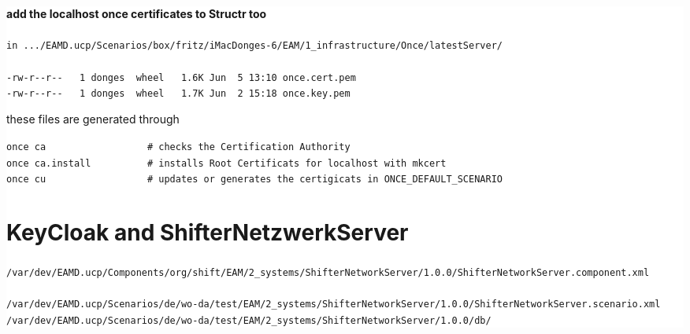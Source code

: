 #### add the localhost once certificates to Structr too

```
in .../EAMD.ucp/Scenarios/box/fritz/iMacDonges-6/EAM/1_infrastructure/Once/latestServer/

-rw-r--r--   1 donges  wheel   1.6K Jun  5 13:10 once.cert.pem
-rw-r--r--   1 donges  wheel   1.7K Jun  2 15:18 once.key.pem
```

these files are generated through

```
once ca                  # checks the Certification Authority
once ca.install          # installs Root Certificats for localhost with mkcert
once cu                  # updates or generates the certigicats in ONCE_DEFAULT_SCENARIO
```

# KeyCloak and ShifterNetzwerkServer

```
/var/dev/EAMD.ucp/Components/org/shift/EAM/2_systems/ShifterNetworkServer/1.0.0/ShifterNetworkServer.component.xml

/var/dev/EAMD.ucp/Scenarios/de/wo-da/test/EAM/2_systems/ShifterNetworkServer/1.0.0/ShifterNetworkServer.scenario.xml
/var/dev/EAMD.ucp/Scenarios/de/wo-da/test/EAM/2_systems/ShifterNetworkServer/1.0.0/db/
```
